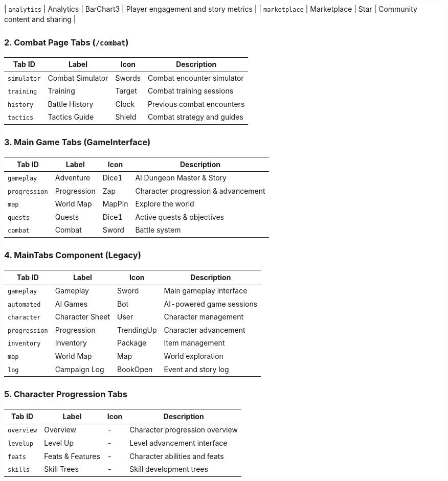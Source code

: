 | `analytics` | Analytics | BarChart3 | Player engagement and story metrics |
| `marketplace` | Marketplace | Star | Community content and sharing |

### 2. **Combat Page Tabs** (`/combat`)
| Tab ID | Label | Icon | Description |
|--------|-------|------|-------------|
| `simulator` | Combat Simulator | Swords | Combat encounter simulator |
| `training` | Training | Target | Combat training sessions |
| `history` | Battle History | Clock | Previous combat encounters |
| `tactics` | Tactics Guide | Shield | Combat strategy and guides |

### 3. **Main Game Tabs** (GameInterface)
| Tab ID | Label | Icon | Description |
|--------|-------|------|-------------|
| `gameplay` | Adventure | Dice1 | AI Dungeon Master & Story |
| `progression` | Progression | Zap | Character progression & advancement |
| `map` | World Map | MapPin | Explore the world |
| `quests` | Quests | Dice1 | Active quests & objectives |
| `combat` | Combat | Sword | Battle system |

### 4. **MainTabs Component** (Legacy)
| Tab ID | Label | Icon | Description |
|--------|-------|------|-------------|
| `gameplay` | Gameplay | Sword | Main gameplay interface |
| `automated` | AI Games | Bot | AI-powered game sessions |
| `character` | Character Sheet | User | Character management |
| `progression` | Progression | TrendingUp | Character advancement |
| `inventory` | Inventory | Package | Item management |
| `map` | World Map | Map | World exploration |
| `log` | Campaign Log | BookOpen | Event and story log |

### 5. **Character Progression Tabs**
| Tab ID | Label | Icon | Description |
|--------|-------|------|-------------|
| `overview` | Overview | - | Character progression overview |
| `levelup` | Level Up | - | Level advancement interface |
| `feats` | Feats & Features | - | Character abilities and feats |
| `skills` | Skill Trees | - | Skill development trees |
